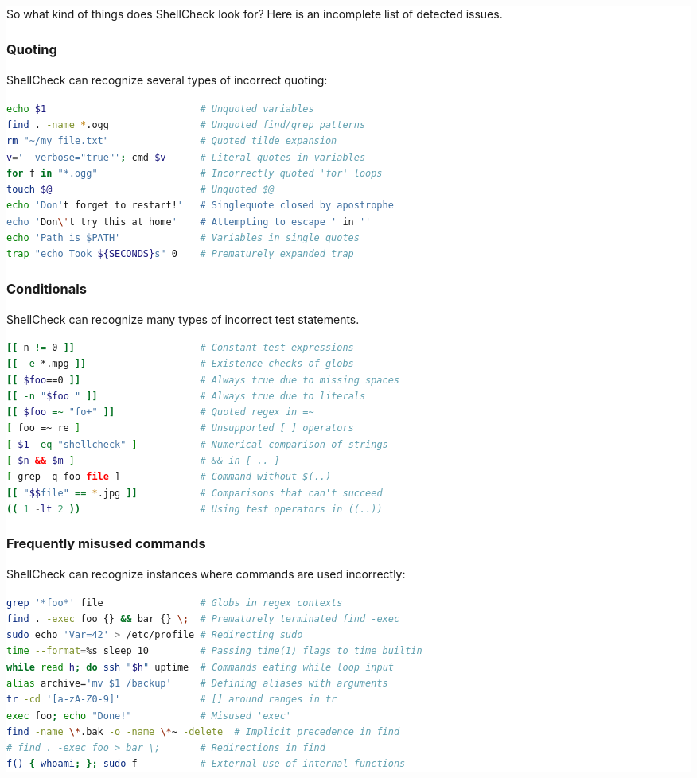 So what kind of things does ShellCheck look for? Here is an incomplete list of detected issues.

### Quoting

ShellCheck can recognize several types of incorrect quoting:

```sh
echo $1                           # Unquoted variables
find . -name *.ogg                # Unquoted find/grep patterns
rm "~/my file.txt"                # Quoted tilde expansion
v='--verbose="true"'; cmd $v      # Literal quotes in variables
for f in "*.ogg"                  # Incorrectly quoted 'for' loops
touch $@                          # Unquoted $@
echo 'Don't forget to restart!'   # Singlequote closed by apostrophe
echo 'Don\'t try this at home'    # Attempting to escape ' in ''
echo 'Path is $PATH'              # Variables in single quotes
trap "echo Took ${SECONDS}s" 0    # Prematurely expanded trap
```

### Conditionals

ShellCheck can recognize many types of incorrect test statements.

```sh
[[ n != 0 ]]                      # Constant test expressions
[[ -e *.mpg ]]                    # Existence checks of globs
[[ $foo==0 ]]                     # Always true due to missing spaces
[[ -n "$foo " ]]                  # Always true due to literals
[[ $foo =~ "fo+" ]]               # Quoted regex in =~
[ foo =~ re ]                     # Unsupported [ ] operators
[ $1 -eq "shellcheck" ]           # Numerical comparison of strings
[ $n && $m ]                      # && in [ .. ]
[ grep -q foo file ]              # Command without $(..)
[[ "$$file" == *.jpg ]]           # Comparisons that can't succeed
(( 1 -lt 2 ))                     # Using test operators in ((..))
```

### Frequently misused commands

ShellCheck can recognize instances where commands are used incorrectly:

```sh
grep '*foo*' file                 # Globs in regex contexts
find . -exec foo {} && bar {} \;  # Prematurely terminated find -exec
sudo echo 'Var=42' > /etc/profile # Redirecting sudo
time --format=%s sleep 10         # Passing time(1) flags to time builtin
while read h; do ssh "$h" uptime  # Commands eating while loop input
alias archive='mv $1 /backup'     # Defining aliases with arguments
tr -cd '[a-zA-Z0-9]'              # [] around ranges in tr
exec foo; echo "Done!"            # Misused 'exec'
find -name \*.bak -o -name \*~ -delete  # Implicit precedence in find
# find . -exec foo > bar \;       # Redirections in find
f() { whoami; }; sudo f           # External use of internal functions
```
